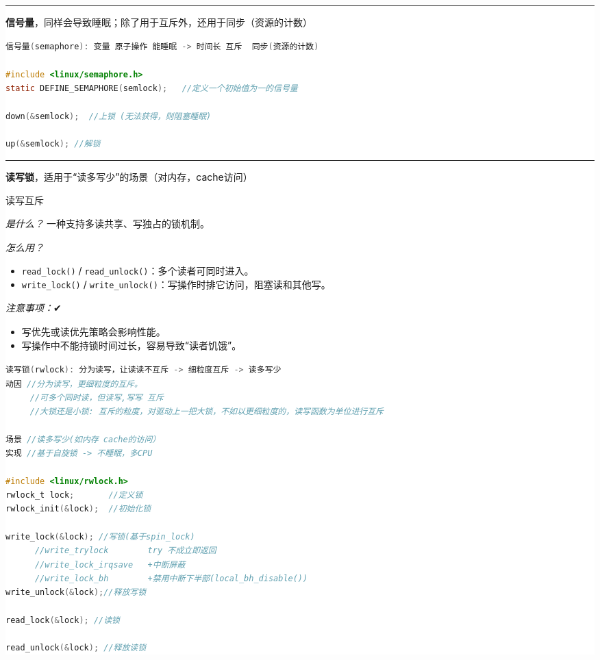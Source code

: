 ------

**信号量**，同样会导致睡眠；除了用于互斥外，还用于同步（资源的计数）

```c
信号量(semaphore): 变量 原子操作 能睡眠 -> 时间长 互斥  同步(资源的计数)

#include <linux/semaphore.h>
static DEFINE_SEMAPHORE(semlock);   //定义一个初始值为一的信号量

down(&semlock);  //上锁 (无法获得，则阻塞睡眠)

up(&semlock); //解锁
```

------

**读写锁**，适用于“读多写少”的场景（对内存，cache访问）

读写互斥

*是什么？*
 	一种支持多读共享、写独占的锁机制。

*怎么用？*

- `read_lock()` / `read_unlock()`：多个读者可同时进入。
- `write_lock()` / `write_unlock()`：写操作时排它访问，阻塞读和其他写。

*注意事项：*✔

- 写优先或读优先策略会影响性能。
- 写操作中不能持锁时间过长，容易导致“读者饥饿”。

```c
读写锁(rwlock): 分为读写，让读读不互斥 -> 细粒度互斥 -> 读多写少
动因 //分为读写，更细粒度的互斥。
     //可多个同时读，但读写,写写 互斥
     //大锁还是小锁: 互斥的粒度，对驱动上一把大锁，不如以更细粒度的，读写函数为单位进行互斥

场景 //读多写少(如内存 cache的访问）
实现 //基于自旋锁 -> 不睡眠，多CPU
	
#include <linux/rwlock.h>
rwlock_t lock;       //定义锁
rwlock_init(&lock);  //初始化锁

write_lock(&lock); //写锁(基于spin_lock) 
      //write_trylock        try 不成立即返回
      //write_lock_irqsave   +中断屏蔽
      //write_lock_bh        +禁用中断下半部(local_bh_disable())      
write_unlock(&lock);//释放写锁

read_lock(&lock); //读锁

read_unlock(&lock); //释放读锁
```

